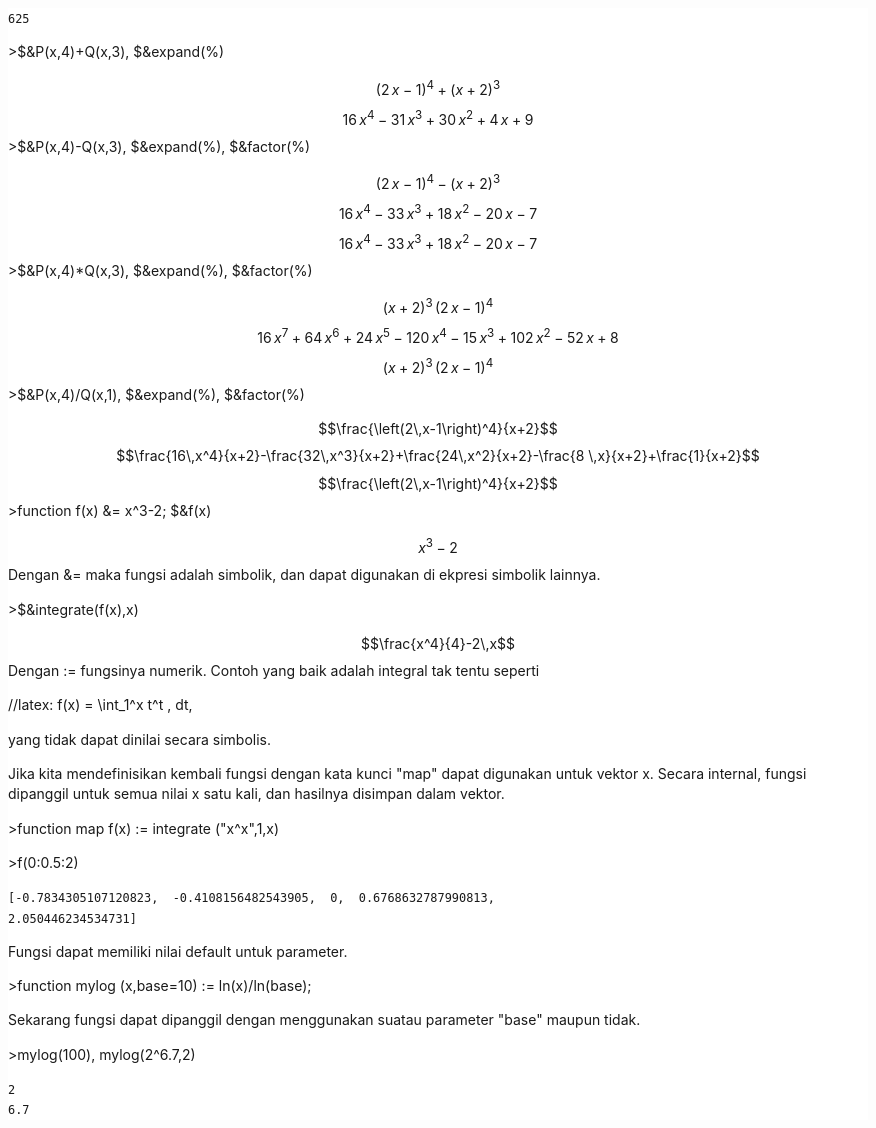 
    625

\>$&P(x,4)+Q(x,3), $&expand(%)


$$\left(2\,x-1\right)^4+\left(x+2\right)^3$$$$16\,x^4-31\,x^3+30\,x^2+4\,x+9$$\>$&P(x,4)-Q(x,3), $&expand(%), $&factor(%)


$$\left(2\,x-1\right)^4-\left(x+2\right)^3$$$$16\,x^4-33\,x^3+18\,x^2-20\,x-7$$$$16\,x^4-33\,x^3+18\,x^2-20\,x-7$$\>$&P(x,4)\*Q(x,3), $&expand(%), $&factor(%)


$$\left(x+2\right)^3\,\left(2\,x-1\right)^4$$$$16\,x^7+64\,x^6+24\,x^5-120\,x^4-15\,x^3+102\,x^2-52\,x+8$$$$\left(x+2\right)^3\,\left(2\,x-1\right)^4$$\>$&P(x,4)/Q(x,1), $&expand(%), $&factor(%)


$$\frac{\left(2\,x-1\right)^4}{x+2}$$$$\frac{16\,x^4}{x+2}-\frac{32\,x^3}{x+2}+\frac{24\,x^2}{x+2}-\frac{8
 \,x}{x+2}+\frac{1}{x+2}$$$$\frac{\left(2\,x-1\right)^4}{x+2}$$\>function f(x) &= x^3-2; $&f(x)


$$x^3-2$$Dengan &amp;= maka fungsi adalah simbolik, dan dapat digunakan di ekpresi
simbolik lainnya.


\>$&integrate(f(x),x)


$$\frac{x^4}{4}-2\,x$$Dengan := fungsinya numerik. Contoh yang baik adalah integral tak
tentu seperti


//latex: f(x) = \int_1^x t^t \, dt,


yang tidak dapat dinilai secara simbolis.


Jika kita mendefinisikan kembali fungsi dengan kata kunci "map" dapat
digunakan untuk vektor x. Secara internal, fungsi dipanggil untuk
semua nilai x satu kali, dan hasilnya disimpan dalam vektor.


\>function map f(x) := integrate ("x^x",1,x)

\>f(0:0.5:2)


    [-0.7834305107120823,  -0.4108156482543905,  0,  0.6768632787990813,
    2.050446234534731]

Fungsi dapat memiliki nilai default untuk parameter.


\>function mylog (x,base=10) := ln(x)/ln(base);


Sekarang fungsi dapat dipanggil dengan menggunakan suatau parameter
"base" maupun tidak.


\>mylog(100), mylog(2^6.7,2)


    2
    6.7
